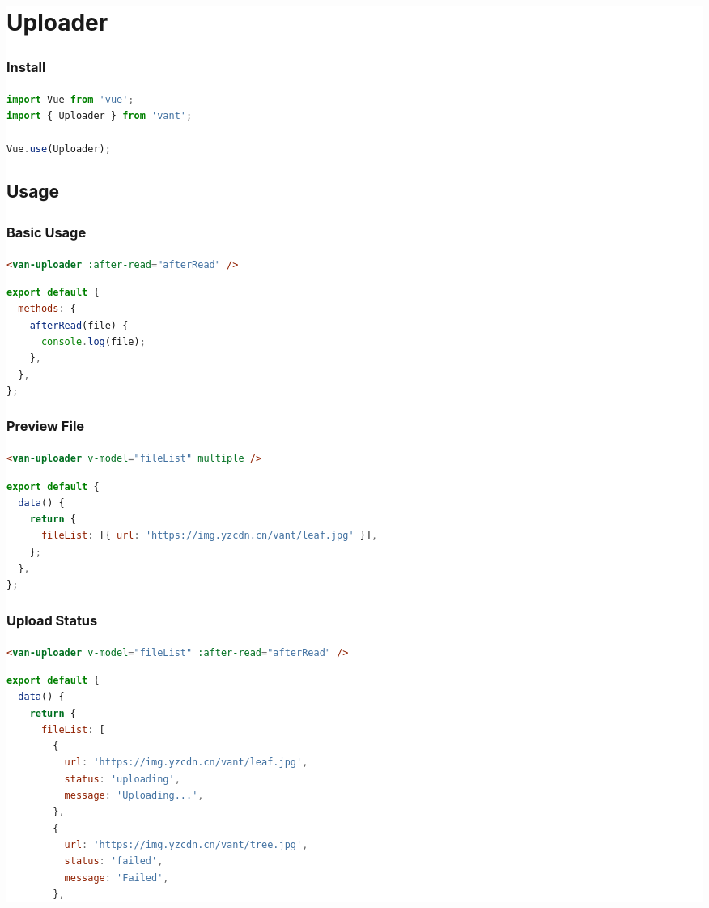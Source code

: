 # Uploader

### Install

```js
import Vue from 'vue';
import { Uploader } from 'vant';

Vue.use(Uploader);
```

## Usage

### Basic Usage

```html
<van-uploader :after-read="afterRead" />
```

```js
export default {
  methods: {
    afterRead(file) {
      console.log(file);
    },
  },
};
```

### Preview File

```html
<van-uploader v-model="fileList" multiple />
```

```js
export default {
  data() {
    return {
      fileList: [{ url: 'https://img.yzcdn.cn/vant/leaf.jpg' }],
    };
  },
};
```

### Upload Status

```html
<van-uploader v-model="fileList" :after-read="afterRead" />
```

```js
export default {
  data() {
    return {
      fileList: [
        {
          url: 'https://img.yzcdn.cn/vant/leaf.jpg',
          status: 'uploading',
          message: 'Uploading...',
        },
        {
          url: 'https://img.yzcdn.cn/vant/tree.jpg',
          status: 'failed',
          message: 'Failed',
        },
```